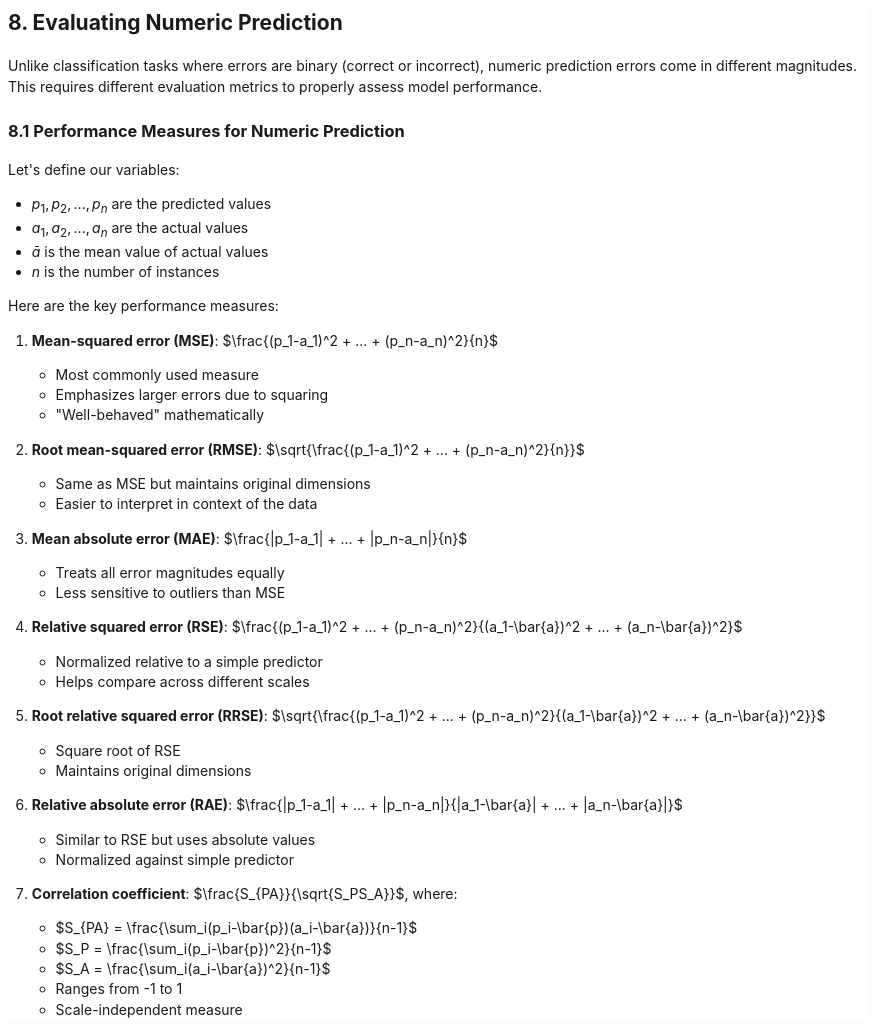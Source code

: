## 8. Evaluating Numeric Prediction

Unlike classification tasks where errors are binary (correct or incorrect), numeric prediction errors come in different magnitudes. This requires different evaluation metrics to properly assess model performance.

### 8.1 Performance Measures for Numeric Prediction

Let's define our variables:

- $p_1, p_2, ..., p_n$ are the predicted values
- $a_1, a_2, ..., a_n$ are the actual values
- $\bar{a}$ is the mean value of actual values
- $n$ is the number of instances

Here are the key performance measures:

1. **Mean-squared error (MSE)**:
   $\frac{(p_1-a_1)^2 + ... + (p_n-a_n)^2}{n}$

   - Most commonly used measure
   - Emphasizes larger errors due to squaring
   - "Well-behaved" mathematically

2. **Root mean-squared error (RMSE)**:
   $\sqrt{\frac{(p_1-a_1)^2 + ... + (p_n-a_n)^2}{n}}$

   - Same as MSE but maintains original dimensions
   - Easier to interpret in context of the data

3. **Mean absolute error (MAE)**:
   $\frac{|p_1-a_1| + ... + |p_n-a_n|}{n}$

   - Treats all error magnitudes equally
   - Less sensitive to outliers than MSE

4. **Relative squared error (RSE)**:
   $\frac{(p_1-a_1)^2 + ... + (p_n-a_n)^2}{(a_1-\bar{a})^2 + ... + (a_n-\bar{a})^2}$

   - Normalized relative to a simple predictor
   - Helps compare across different scales

5. **Root relative squared error (RRSE)**:
   $\sqrt{\frac{(p_1-a_1)^2 + ... + (p_n-a_n)^2}{(a_1-\bar{a})^2 + ... + (a_n-\bar{a})^2}}$

   - Square root of RSE
   - Maintains original dimensions

6. **Relative absolute error (RAE)**:
   $\frac{|p_1-a_1| + ... + |p_n-a_n|}{|a_1-\bar{a}| + ... + |a_n-\bar{a}|}$

   - Similar to RSE but uses absolute values
   - Normalized against simple predictor

7. **Correlation coefficient**:
   $\frac{S_{PA}}{\sqrt{S_PS_A}}$, where:
   - $S_{PA} = \frac{\sum_i(p_i-\bar{p})(a_i-\bar{a})}{n-1}$
   - $S_P = \frac{\sum_i(p_i-\bar{p})^2}{n-1}$
   - $S_A = \frac{\sum_i(a_i-\bar{a})^2}{n-1}$
   - Ranges from -1 to 1
   - Scale-independent measure
